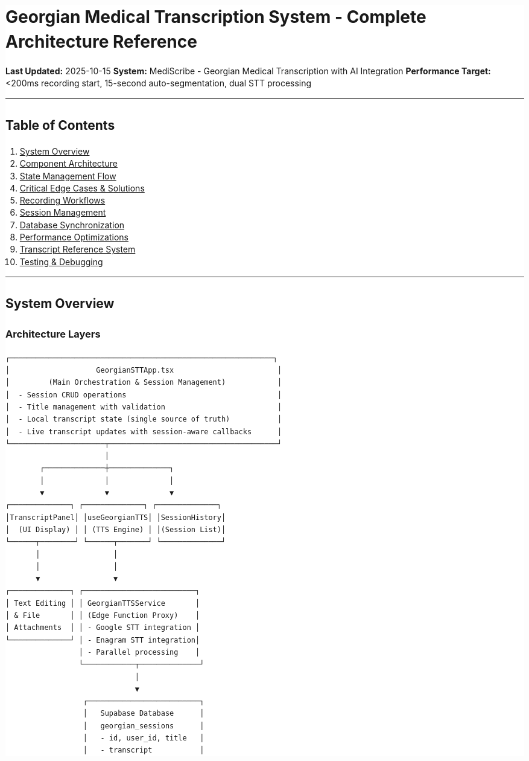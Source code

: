 # Georgian Medical Transcription System - Complete Architecture Reference

**Last Updated:** 2025-10-15
**System:** MediScribe - Georgian Medical Transcription with AI Integration
**Performance Target:** <200ms recording start, 15-second auto-segmentation, dual STT processing

---

## Table of Contents

1. [System Overview](#system-overview)
2. [Component Architecture](#component-architecture)
3. [State Management Flow](#state-management-flow)
4. [Critical Edge Cases & Solutions](#critical-edge-cases--solutions)
5. [Recording Workflows](#recording-workflows)
6. [Session Management](#session-management)
7. [Database Synchronization](#database-synchronization)
8. [Performance Optimizations](#performance-optimizations)
9. [Transcript Reference System](#transcript-reference-system)
10. [Testing & Debugging](#testing--debugging)

---

## System Overview

### Architecture Layers

```
┌─────────────────────────────────────────────────────────────┐
│                    GeorgianSTTApp.tsx                        │
│         (Main Orchestration & Session Management)            │
│  - Session CRUD operations                                   │
│  - Title management with validation                          │
│  - Local transcript state (single source of truth)           │
│  - Live transcript updates with session-aware callbacks      │
└──────────────────────┬───────────────────────────────────────┘
                       │
        ┌──────────────┼──────────────┐
        │              │              │
        ▼              ▼              ▼
┌──────────────┐ ┌──────────────┐ ┌──────────────┐
│TranscriptPanel│ │useGeorgianTTS│ │SessionHistory│
│  (UI Display) │ │ (TTS Engine) │ │(Session List)│
└──────┬────────┘ └──────┬───────┘ └──────────────┘
       │                 │
       │                 │
       ▼                 ▼
┌──────────────┐ ┌──────────────────────────┐
│ Text Editing │ │ GeorgianTTSService       │
│ & File       │ │ (Edge Function Proxy)    │
│ Attachments  │ │ - Google STT integration │
└──────────────┘ │ - Enagram STT integration│
                 │ - Parallel processing    │
                 └────────────┬──────────────┘
                              │
                              ▼
                  ┌──────────────────────────┐
                  │   Supabase Database      │
                  │   georgian_sessions      │
                  │   - id, user_id, title   │
                  │   - transcript           │
```